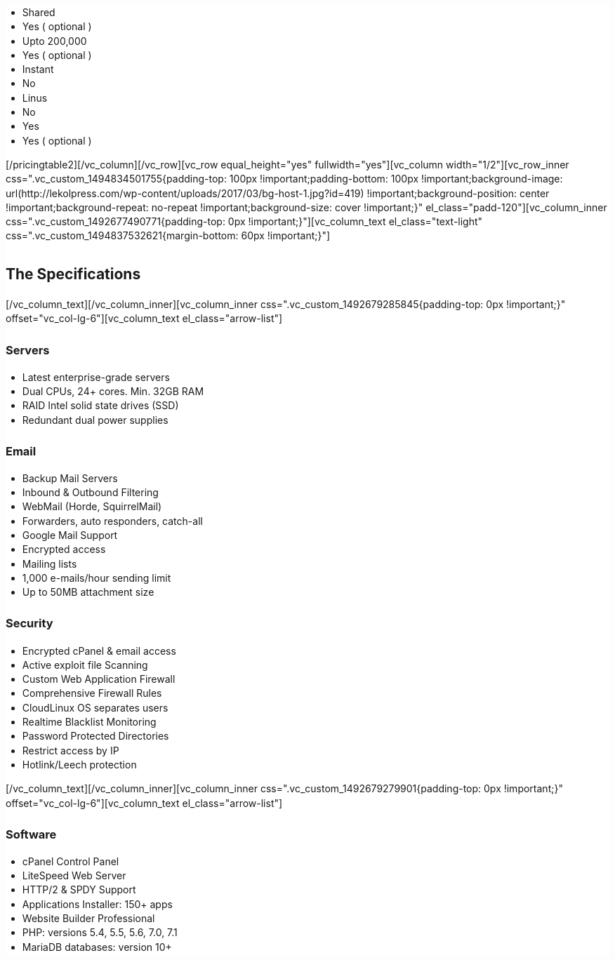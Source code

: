 <ul>
 	<li>Shared</li>
 	<li>Yes ( optional )</li>
 	<li>Upto 200,000</li>
 	<li>Yes ( optional )</li>
 	<li>Instant</li>
 	<li>No</li>
 	<li>Linus</li>
 	<li>No</li>
 	<li>Yes</li>
 	<li>Yes ( optional )</li>
</ul>
[/pricingtable2][/vc_column][/vc_row][vc_row equal_height="yes" fullwidth="yes"][vc_column width="1/2"][vc_row_inner css=".vc_custom_1494834501755{padding-top: 100px !important;padding-bottom: 100px !important;background-image: url(http://lekolpress.com/wp-content/uploads/2017/03/bg-host-1.jpg?id=419) !important;background-position: center !important;background-repeat: no-repeat !important;background-size: cover !important;}" el_class="padd-120"][vc_column_inner css=".vc_custom_1492677490771{padding-top: 0px !important;}"][vc_column_text el_class="text-light" css=".vc_custom_1494837532621{margin-bottom: 60px !important;}"]
<h2 class="line white-text">The Specifications</h2>
[/vc_column_text][/vc_column_inner][vc_column_inner css=".vc_custom_1492679285845{padding-top: 0px !important;}" offset="vc_col-lg-6"][vc_column_text el_class="arrow-list"]
<h3 class="white-text">Servers</h3>
<ul>
 	<li>Latest enterprise-grade servers</li>
 	<li>Dual CPUs, 24+ cores. Min. 32GB RAM</li>
 	<li>RAID Intel solid state drives (SSD)</li>
 	<li>Redundant dual power supplies</li>
</ul>
<h3 class="white-text">Email</h3>
<ul>
 	<li>Backup Mail Servers</li>
 	<li>Inbound &amp; Outbound Filtering</li>
 	<li>WebMail (Horde, SquirrelMail)</li>
 	<li>Forwarders, auto responders, catch-all</li>
 	<li>Google Mail Support</li>
 	<li>Encrypted access</li>
 	<li>Mailing lists</li>
 	<li>1,000 e-mails/hour sending limit</li>
 	<li>Up to 50MB attachment size</li>
</ul>
<h3 class="white-text">Security</h3>
<ul>
 	<li>Encrypted cPanel &amp; email access</li>
 	<li>Active exploit file Scanning</li>
 	<li>Custom Web Application Firewall</li>
 	<li>Comprehensive Firewall Rules</li>
 	<li>CloudLinux OS separates users</li>
 	<li>Realtime Blacklist Monitoring</li>
 	<li>Password Protected Directories</li>
 	<li>Restrict access by IP</li>
 	<li>Hotlink/Leech protection</li>
</ul>
[/vc_column_text][/vc_column_inner][vc_column_inner css=".vc_custom_1492679279901{padding-top: 0px !important;}" offset="vc_col-lg-6"][vc_column_text el_class="arrow-list"]
<h3 class="white-text">Software</h3>
<ul>
 	<li>cPanel Control Panel</li>
 	<li>LiteSpeed Web Server</li>
 	<li>HTTP/2 &amp; SPDY Support</li>
 	<li>Applications Installer: 150+ apps</li>
 	<li>Website Builder Professional</li>
 	<li>PHP: versions 5.4, 5.5, 5.6, 7.0, 7.1</li>
 	<li>MariaDB databases: version 10+</li>